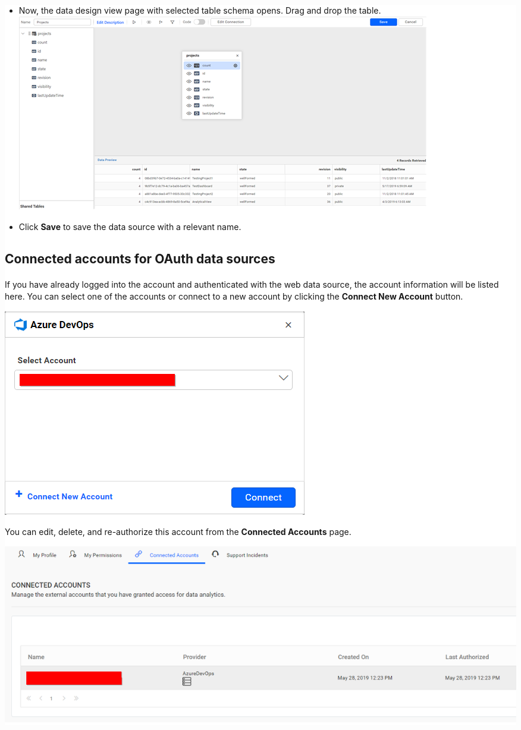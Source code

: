 * Now, the data design view page with selected table schema opens. Drag and drop the table.
   ![Query Editor](/static/assets/embedded/working-with-datasource/data-connectors/images/common/QueryEditor.png)

* Click **Save** to save the data source with a relevant name.

## Connected accounts for OAuth data sources
If you have already logged into the account and authenticated with the web data source, the account information will be listed here. You can select one of the accounts or connect to a new account by clicking the **Connect New Account** button.

   ![OAuth](/static/assets/embedded/working-with-datasource/data-connectors/images/AzureDevOps/OAuthDS.png)

You can edit, delete, and re-authorize this account from the **Connected Accounts** page.

   ![Manage Accounts](/static/assets/embedded/working-with-datasource/data-connectors/images/AzureDevOps/ManageDS.png)